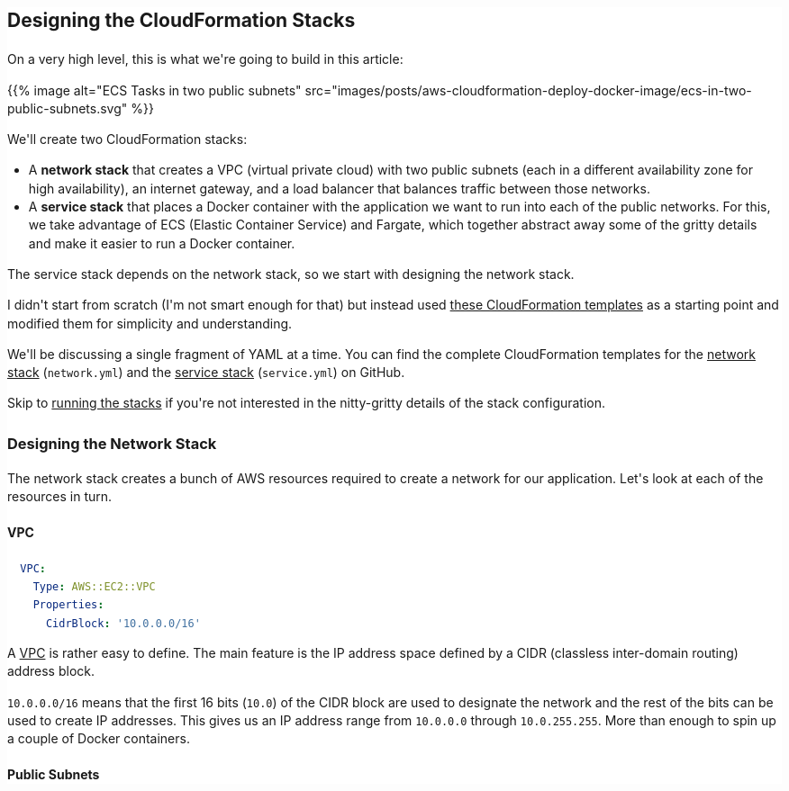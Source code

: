 ## Designing the CloudFormation Stacks

On a very high level, this is what we're going to build in this article:

{{% image alt="ECS Tasks in two public subnets" src="images/posts/aws-cloudformation-deploy-docker-image/ecs-in-two-public-subnets.svg" %}}

We'll create two CloudFormation stacks:

* A **network stack** that creates a VPC (virtual private cloud) with two public subnets (each in a different availability zone for high availability), an internet gateway, and a load balancer that balances traffic between those networks.
* A **service stack** that places a Docker container with the application we want to run into each of the public networks. For this, we take advantage of ECS (Elastic Container Service) and Fargate, which together abstract away some of the gritty details and make it easier to run a Docker container.

The service stack depends on the network stack, so we start with designing the network stack.

I didn't start from scratch (I'm not smart enough for that) but instead used [these CloudFormation templates](https://github.com/nathanpeck/aws-cloudformation-fargate) as a starting point and modified them for simplicity and understanding. 

We'll be discussing a single fragment of YAML at a time. You can find the complete CloudFormation templates for the [network stack](https://github.com/thombergs/code-examples/blob/master/aws/cloudformation/ecs-in-two-public-subnets/network.yml) (`network.yml`) and the [service stack](https://github.com/thombergs/code-examples/blob/master/aws/cloudformation/ecs-in-two-public-subnets/service.yml) (`service.yml`) on GitHub.  

Skip to [running the stacks](#running-the-stacks) if you're not interested in the nitty-gritty details of the stack configuration.

### Designing the Network Stack

The network stack creates a bunch of AWS resources required to create a network for our application. Let's look at each of the resources in turn. 

#### VPC

```yaml
  VPC:
    Type: AWS::EC2::VPC
    Properties:
      CidrBlock: '10.0.0.0/16'
```

A [VPC](https://docs.aws.amazon.com/AWSCloudFormation/latest/UserGuide/aws-resource-ec2-vpc.html) is rather easy to define. The main feature is the IP address space defined by a CIDR (classless inter-domain routing) address block. 

`10.0.0.0/16` means that the first 16 bits (`10.0`) of the CIDR block are used to designate the network and the rest of the bits can be used to create IP addresses. This gives us an IP address range from `10.0.0.0` through `10.0.255.255`. More than enough to spin up a couple of Docker containers.

#### Public Subnets
